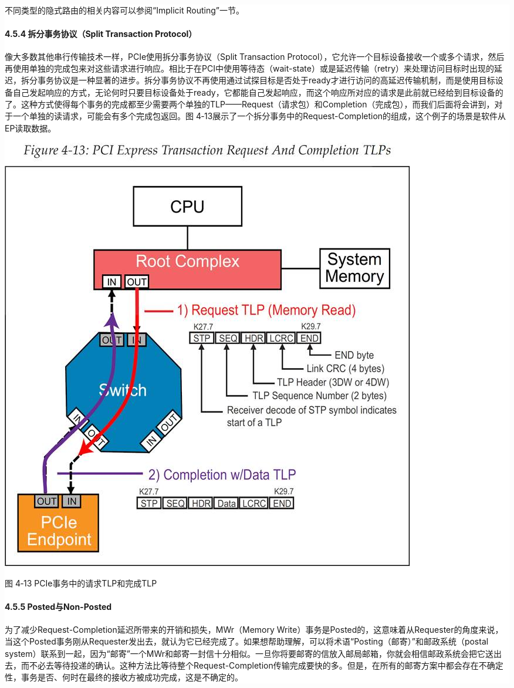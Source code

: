 不同类型的隐式路由的相关内容可以参阅“Implicit Routing”一节。

#### 4.5.4     拆分事务协议（Split Transaction Protocol）

像大多数其他串行传输技术一样，PCIe使用拆分事务协议（Split Transaction Protocol），它允许一个目标设备接收一个或多个请求，然后再使用单独的完成包来对这些请求进行响应。相比于在PCI中使用等待态（wait-state）或是延迟传输（retry）来处理访问目标时出现的延迟，拆分事务协议是一种显著的进步。拆分事务协议不再使用通过试探目标是否处于ready才进行访问的高延迟传输机制，而是使用目标设备自己发起响应的方式，无论何时只要目标设备处于ready，它都能自己发起响应，而这个响应所对应的请求是此前就已经给到目标设备的了。这种方式使得每个事务的完成都至少需要两个单独的TLP——Request（请求包）和Completion（完成包），而我们后面将会讲到，对于一个单独的读请求，可能会有多个完成包返回。图 4‑13展示了一个拆分事务中的Request-Completion的组成，这个例子的场景是软件从EP读取数据。

![img](img/4%20%E5%9C%B0%E5%9D%80%E7%A9%BA%E9%97%B4%E4%B8%8E%E4%BA%8B%E5%8A%A1%E8%B7%AF%E7%94%B1/clip_image184-164027165891119.jpg)

图 4‑13 PCIe事务中的请求TLP和完成TLP

#### 4.5.5     Posted与Non-Posted

为了减少Request-Completion延迟所带来的开销和损失，MWr（Memory Write）事务是Posted的，这意味着从Requester的角度来说，当这个Posted事务刚从Requester发出去，就认为它已经完成了。如果想帮助理解，可以将术语“Posting（邮寄）”和邮政系统（postal system）联系到一起，因为“邮寄”一个MWr和邮寄一封信十分相似。一旦你将要邮寄的信放入邮局邮箱，你就会相信邮政系统会把它送出去，而不必去等待投递的确认。这种方法比等待整个Request-Completion传输完成要快的多。但是，在所有的邮寄方案中都会存在不确定性，事务是否、何时在最终的接收方被成功完成，这是不确定的。
